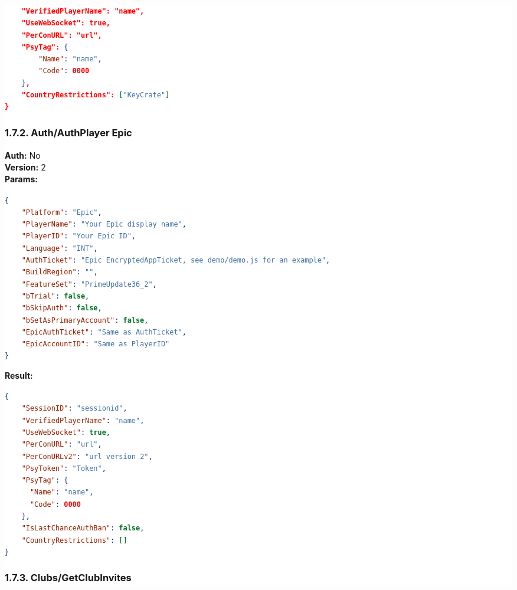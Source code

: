 ```json
    "VerifiedPlayerName": "name", 
    "UseWebSocket": true, 
    "PerConURL": "url", 
    "PsyTag": {
        "Name": "name", 
        "Code": 0000
    }, 
    "CountryRestrictions": ["KeyCrate"]
}
```

### 1.7.2. Auth/AuthPlayer Epic

**Auth:** No  
**Version:** 2  
**Params:** 
```json
{
    "Platform": "Epic",
    "PlayerName": "Your Epic display name",
    "PlayerID": "Your Epic ID",
    "Language": "INT",
    "AuthTicket": "Epic EncryptedAppTicket, see demo/demo.js for an example",
    "BuildRegion": "",
    "FeatureSet": "PrimeUpdate36_2",
    "bTrial": false,
    "bSkipAuth": false,
    "bSetAsPrimaryAccount": false,
    "EpicAuthTicket": "Same as AuthTicket",
    "EpicAccountID": "Same as PlayerID"
}
```
**Result:**
```json
{
    "SessionID": "sessionid",
    "VerifiedPlayerName": "name",
    "UseWebSocket": true,
    "PerConURL": "url",
    "PerConURLv2": "url version 2",
    "PsyToken": "Token",
    "PsyTag": {
      "Name": "name",
      "Code": 0000
    },
    "IsLastChanceAuthBan": false,
    "CountryRestrictions": []
}
```

### 1.7.3. Clubs/GetClubInvites
